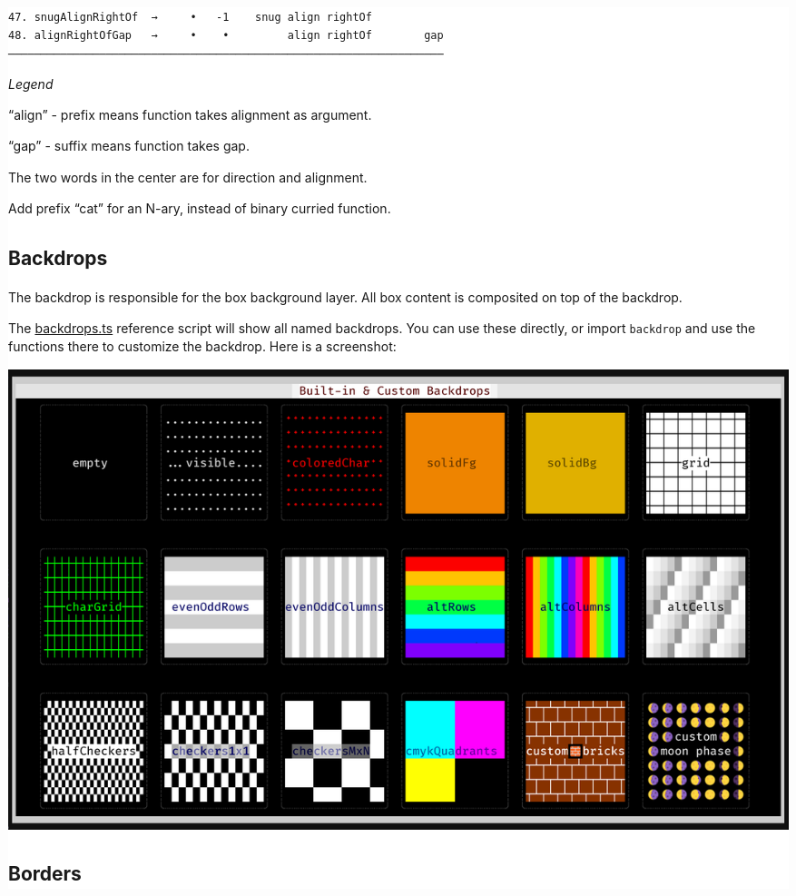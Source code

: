 ```txt
47. snugAlignRightOf  →     •   -1    snug align rightOf
48. alignRightOfGap   →     •    •         align rightOf        gap
───────────────────────────────────────────────────────────────────
```

_Legend_

“align” - prefix means function takes alignment as argument.

“gap” - suffix means function takes gap.

The two words in the center are for direction and alignment.

Add prefix “cat” for an N-ary, instead of binary curried function.

## Backdrops

The backdrop is responsible for the box background layer. All box content is
composited on top of the backdrop.

The [backdrops.ts](src/bin/reference/backdrops.ts) reference script will show
all named backdrops. You can use these directly, or import `backdrop` and use
the functions there to customize the backdrop. Here is a screenshot:

![named backdrops](doc/screenshots/reference/backdrops.ts.png)

## Borders
